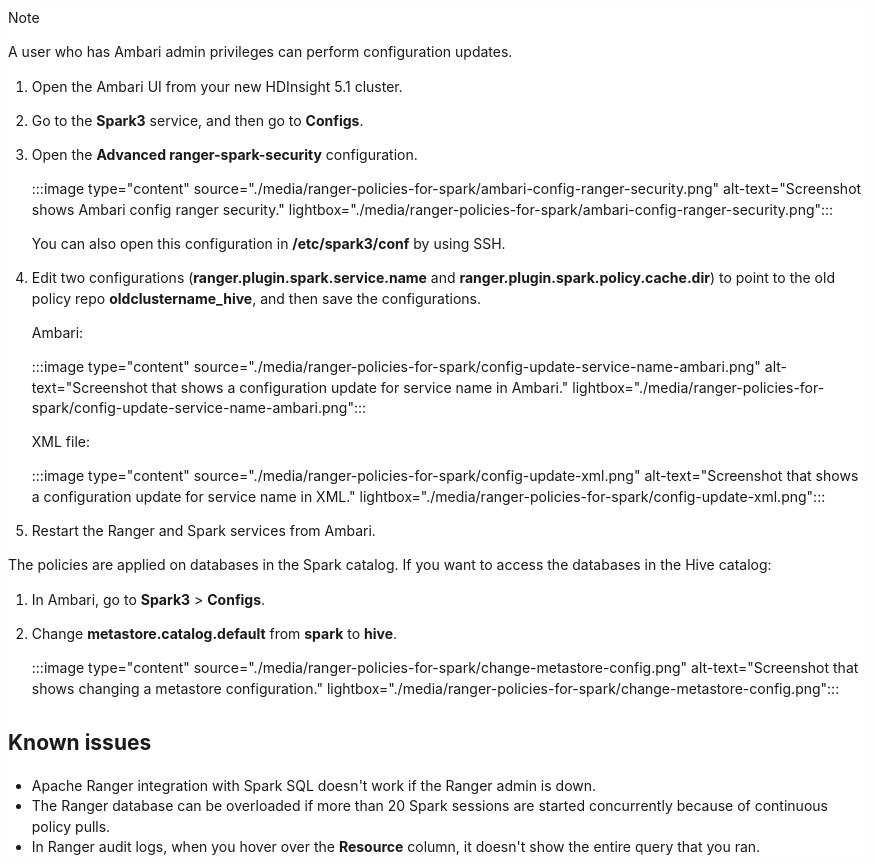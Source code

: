 > [!NOTE]
> A user who has Ambari admin privileges can perform configuration updates.

1. Open the Ambari UI from your new HDInsight 5.1 cluster.

1. Go to the **Spark3** service, and then go to **Configs**.

1. Open the **Advanced ranger-spark-security** configuration.

   :::image type="content" source="./media/ranger-policies-for-spark/ambari-config-ranger-security.png" alt-text="Screenshot shows Ambari config ranger security." lightbox="./media/ranger-policies-for-spark/ambari-config-ranger-security.png":::

   You can also open this configuration in **/etc/spark3/conf** by using SSH.

1. Edit two configurations (**ranger.plugin.spark.service.name** and **ranger.plugin.spark.policy.cache.dir**) to point to the old policy repo **oldclustername_hive**, and then save the configurations.

   Ambari:

   :::image type="content" source="./media/ranger-policies-for-spark/config-update-service-name-ambari.png" alt-text="Screenshot that shows a configuration update for service name in Ambari." lightbox="./media/ranger-policies-for-spark/config-update-service-name-ambari.png":::

   XML file:

   :::image type="content" source="./media/ranger-policies-for-spark/config-update-xml.png" alt-text="Screenshot that shows a configuration update for service name in XML." lightbox="./media/ranger-policies-for-spark/config-update-xml.png":::

1. Restart the Ranger and Spark services from Ambari.

The policies are applied on databases in the Spark catalog. If you want to access the databases in the Hive catalog:

1. In Ambari, go to **Spark3** > **Configs**.
1. Change **metastore.catalog.default** from **spark** to **hive**.

   :::image type="content" source="./media/ranger-policies-for-spark/change-metastore-config.png" alt-text="Screenshot that shows changing a metastore configuration." lightbox="./media/ranger-policies-for-spark/change-metastore-config.png":::

## Known issues

- Apache Ranger integration with Spark SQL doesn't work if the Ranger admin is down.
- The Ranger database can be overloaded if more than 20 Spark sessions are started concurrently because of continuous policy pulls.
- In Ranger audit logs, when you hover over the **Resource** column, it doesn't show the entire query that you ran.
